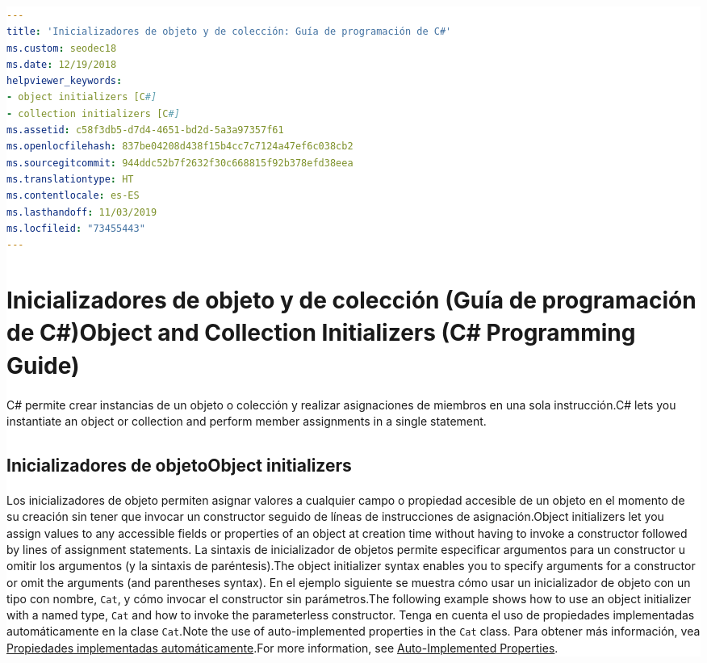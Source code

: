 ```yaml
---
title: 'Inicializadores de objeto y de colección: Guía de programación de C#'
ms.custom: seodec18
ms.date: 12/19/2018
helpviewer_keywords:
- object initializers [C#]
- collection initializers [C#]
ms.assetid: c58f3db5-d7d4-4651-bd2d-5a3a97357f61
ms.openlocfilehash: 837be04208d438f15b4cc7c7124a47ef6c038cb2
ms.sourcegitcommit: 944ddc52b7f2632f30c668815f92b378efd38eea
ms.translationtype: HT
ms.contentlocale: es-ES
ms.lasthandoff: 11/03/2019
ms.locfileid: "73455443"
---
```

# <a name="object-and-collection-initializers-c-programming-guide"></a><span data-ttu-id="b8e93-102">Inicializadores de objeto y de colección (Guía de programación de C#)</span><span class="sxs-lookup"><span data-stu-id="b8e93-102">Object and Collection Initializers (C# Programming Guide)</span></span>

<span data-ttu-id="b8e93-103">C# permite crear instancias de un objeto o colección y realizar asignaciones de miembros en una sola instrucción.</span><span class="sxs-lookup"><span data-stu-id="b8e93-103">C# lets you instantiate an object or collection and perform member assignments in a single statement.</span></span>

## <a name="object-initializers"></a><span data-ttu-id="b8e93-104">Inicializadores de objeto</span><span class="sxs-lookup"><span data-stu-id="b8e93-104">Object initializers</span></span>

<span data-ttu-id="b8e93-105">Los inicializadores de objeto permiten asignar valores a cualquier campo o propiedad accesible de un objeto en el momento de su creación sin tener que invocar un constructor seguido de líneas de instrucciones de asignación.</span><span class="sxs-lookup"><span data-stu-id="b8e93-105">Object initializers let you assign values to any accessible fields or properties of an object at creation time without having to invoke a constructor followed by lines of assignment statements.</span></span> <span data-ttu-id="b8e93-106">La sintaxis de inicializador de objetos permite especificar argumentos para un constructor u omitir los argumentos (y la sintaxis de paréntesis).</span><span class="sxs-lookup"><span data-stu-id="b8e93-106">The object initializer syntax enables you to specify arguments for a constructor or omit the arguments (and parentheses syntax).</span></span>  <span data-ttu-id="b8e93-107">En el ejemplo siguiente se muestra cómo usar un inicializador de objeto con un tipo con nombre, `Cat`, y cómo invocar el constructor sin parámetros.</span><span class="sxs-lookup"><span data-stu-id="b8e93-107">The following example shows how to use an object initializer with a named type, `Cat` and how to invoke the parameterless constructor.</span></span> <span data-ttu-id="b8e93-108">Tenga en cuenta el uso de propiedades implementadas automáticamente en la clase `Cat`.</span><span class="sxs-lookup"><span data-stu-id="b8e93-108">Note the use of auto-implemented properties in the `Cat` class.</span></span> <span data-ttu-id="b8e93-109">Para obtener más información, vea [Propiedades implementadas automáticamente](auto-implemented-properties.md).</span><span class="sxs-lookup"><span data-stu-id="b8e93-109">For more information, see [Auto-Implemented Properties](auto-implemented-properties.md).</span></span>  
  